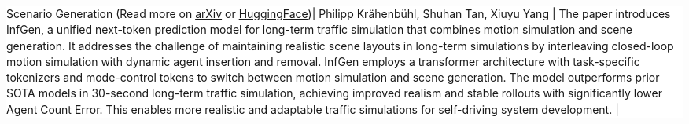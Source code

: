   Scenario Generation (Read more on [arXiv](https://arxiv.org/abs/2506.17213) or [HuggingFace](https://huggingface.co/papers/2506.17213))| Philipp Krähenbühl, Shuhan Tan, Xiuyu Yang | The paper introduces InfGen, a unified next-token prediction model for long-term traffic simulation that combines motion simulation and scene generation. It addresses the challenge of maintaining realistic scene layouts in long-term simulations by interleaving closed-loop motion simulation with dynamic agent insertion and removal. InfGen employs a transformer architecture with task-specific tokenizers and mode-control tokens to switch between motion simulation and scene generation. The model outperforms prior SOTA models in 30-second long-term traffic simulation, achieving improved realism and stable rollouts with significantly lower Agent Count Error. This enables more realistic and adaptable traffic simulations for self-driving system development. |
